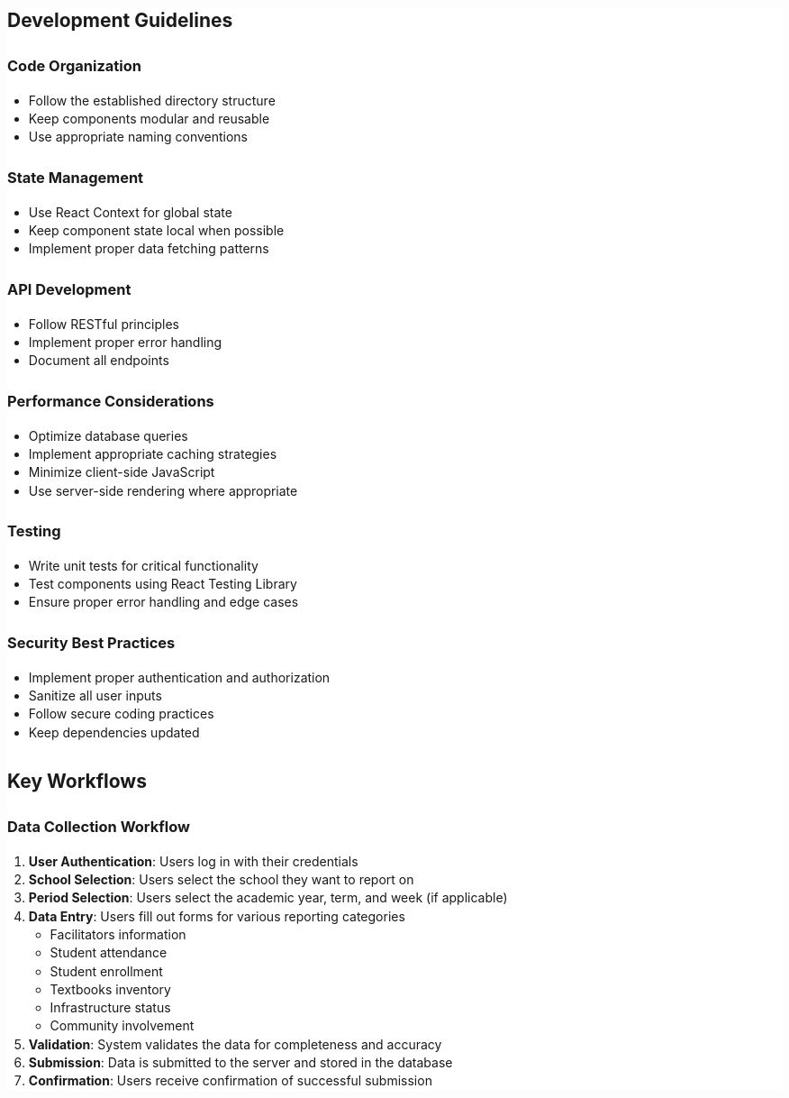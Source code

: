 ## Development Guidelines

### Code Organization
- Follow the established directory structure
- Keep components modular and reusable
- Use appropriate naming conventions

### State Management
- Use React Context for global state
- Keep component state local when possible
- Implement proper data fetching patterns

### API Development
- Follow RESTful principles
- Implement proper error handling
- Document all endpoints

### Performance Considerations
- Optimize database queries
- Implement appropriate caching strategies
- Minimize client-side JavaScript
- Use server-side rendering where appropriate

### Testing
- Write unit tests for critical functionality
- Test components using React Testing Library
- Ensure proper error handling and edge cases

### Security Best Practices
- Implement proper authentication and authorization
- Sanitize all user inputs
- Follow secure coding practices
- Keep dependencies updated

## Key Workflows

### Data Collection Workflow
1. **User Authentication**: Users log in with their credentials
2. **School Selection**: Users select the school they want to report on
3. **Period Selection**: Users select the academic year, term, and week (if applicable)
4. **Data Entry**: Users fill out forms for various reporting categories
   - Facilitators information
   - Student attendance
   - Student enrollment
   - Textbooks inventory
   - Infrastructure status
   - Community involvement
5. **Validation**: System validates the data for completeness and accuracy
6. **Submission**: Data is submitted to the server and stored in the database
7. **Confirmation**: Users receive confirmation of successful submission
